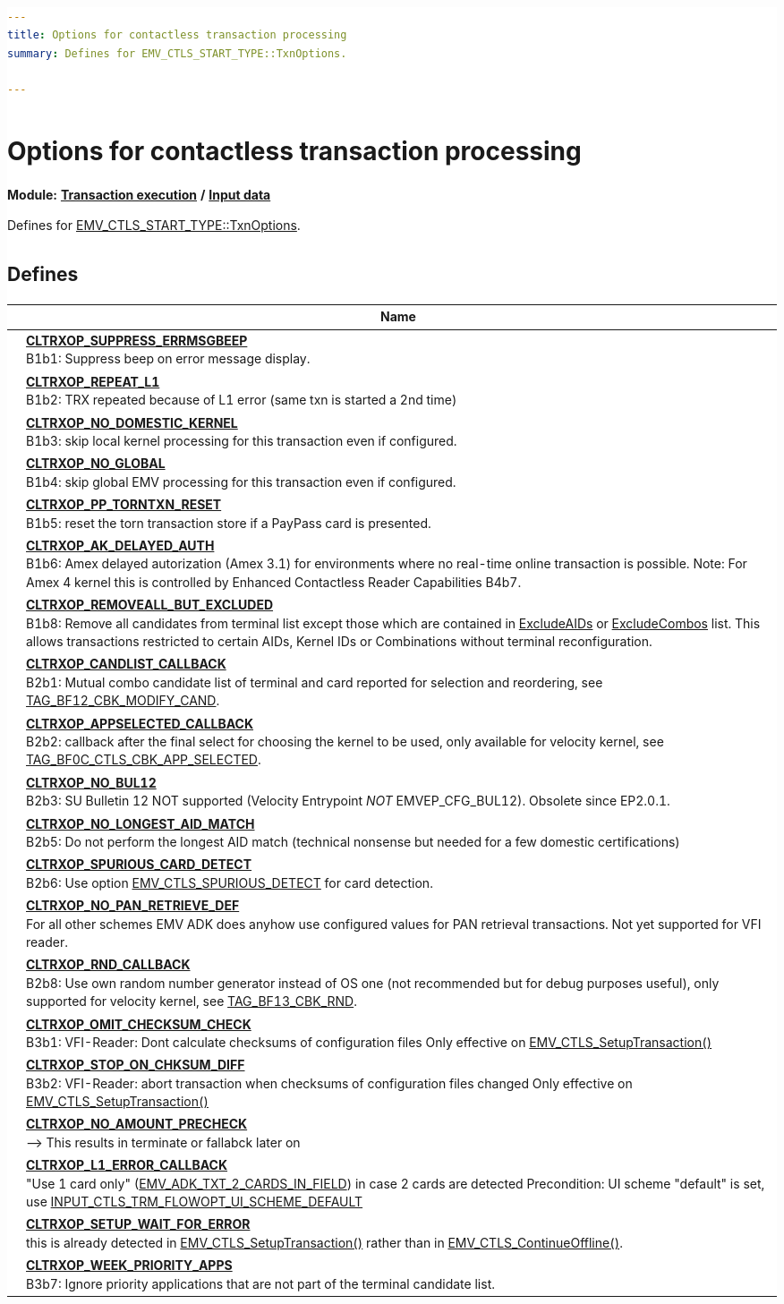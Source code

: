 ```yaml
---
title: Options for contactless transaction processing
summary: Defines for EMV_CTLS_START_TYPE::TxnOptions. 

---
```


# Options for contactless transaction processing

**Module:** **[Transaction execution](group___a_d_k___t_r_x___e_x_e_c.md)** **/** **[Input data](group___d_e_f___f_l_o_w___i_n_p_u_t.md)**

Defines for [EMV_CTLS_START_TYPE::TxnOptions](struct_e_m_v___c_t_l_s___s_t_a_r_t___s_t_r_u_c_t.md#variable-txnoptions). 

## Defines

|                | Name           |
| -------------- | -------------- |
|  | **[CLTRXOP_SUPPRESS_ERRMSGBEEP](group___c_l_t_r_x___o_p_t_i_o_n_s.md#define-cltrxop-suppress-errmsgbeep)** <br>B1b1: Suppress beep on error message display.  |
|  | **[CLTRXOP_REPEAT_L1](group___c_l_t_r_x___o_p_t_i_o_n_s.md#define-cltrxop-repeat-l1)** <br>B1b2: TRX repeated because of L1 error (same txn is started a 2nd time)  |
|  | **[CLTRXOP_NO_DOMESTIC_KERNEL](group___c_l_t_r_x___o_p_t_i_o_n_s.md#define-cltrxop-no-domestic-kernel)** <br>B1b3: skip local kernel processing for this transaction even if configured.  |
|  | **[CLTRXOP_NO_GLOBAL](group___c_l_t_r_x___o_p_t_i_o_n_s.md#define-cltrxop-no-global)** <br>B1b4: skip global EMV processing for this transaction even if configured.  |
|  | **[CLTRXOP_PP_TORNTXN_RESET](group___c_l_t_r_x___o_p_t_i_o_n_s.md#define-cltrxop-pp-torntxn-reset)** <br>B1b5: reset the torn transaction store if a PayPass card is presented.  |
|  | **[CLTRXOP_AK_DELAYED_AUTH](group___c_l_t_r_x___o_p_t_i_o_n_s.md#define-cltrxop-ak-delayed-auth)** <br>B1b6: Amex delayed autorization (Amex 3.1) for environments where no real-time online transaction is possible. Note: For Amex 4 kernel this is controlled by Enhanced Contactless Reader Capabilities B4b7.  |
|  | **[CLTRXOP_REMOVEALL_BUT_EXCLUDED](group___c_l_t_r_x___o_p_t_i_o_n_s.md#define-cltrxop-removeall-but-excluded)** <br>B1b8: Remove all candidates from terminal list except those which are contained in [ExcludeAIDs](struct_e_m_v___c_t_l_s___a_p_p_s___s_e_l_e_c_t___s_t_r_u_c_t.md#variable-excludeemvaids) or [ExcludeCombos](struct_e_m_v___c_t_l_s___a_p_p_s___s_e_l_e_c_t___s_t_r_u_c_t.md#variable-excludecombos) list. This allows transactions restricted to certain AIDs, Kernel IDs or Combinations without terminal reconfiguration.  |
|  | **[CLTRXOP_CANDLIST_CALLBACK](group___c_l_t_r_x___o_p_t_i_o_n_s.md#define-cltrxop-candlist-callback)** <br>B2b1: Mutual combo candidate list of terminal and card reported for selection and reordering, see [TAG_BF12_CBK_MODIFY_CAND](group___c_b_c_k___f_c_t___t_a_g_s.md#define-tag-bf12-cbk-modify-cand).  |
|  | **[CLTRXOP_APPSELECTED_CALLBACK](group___c_l_t_r_x___o_p_t_i_o_n_s.md#define-cltrxop-appselected-callback)** <br>B2b2: callback after the final select for choosing the kernel to be used, only available for velocity kernel, see [TAG_BF0C_CTLS_CBK_APP_SELECTED](group___c_b_c_k___f_c_t___t_a_g_s.md#define-tag-bf0c-ctls-cbk-app-selected).  |
|  | **[CLTRXOP_NO_BUL12](group___c_l_t_r_x___o_p_t_i_o_n_s.md#define-cltrxop-no-bul12)** <br>B2b3: SU Bulletin 12 NOT supported (Velocity Entrypoint _NOT_ EMVEP_CFG_BUL12). Obsolete since EP2.0.1.  |
|  | **[CLTRXOP_NO_LONGEST_AID_MATCH](group___c_l_t_r_x___o_p_t_i_o_n_s.md#define-cltrxop-no-longest-aid-match)** <br>B2b5: Do not perform the longest AID match (technical nonsense but needed for a few domestic certifications)  |
|  | **[CLTRXOP_SPURIOUS_CARD_DETECT](group___c_l_t_r_x___o_p_t_i_o_n_s.md#define-cltrxop-spurious-card-detect)** <br>B2b6: Use option [EMV_CTLS_SPURIOUS_DETECT]() for card detection.  |
|  | **[CLTRXOP_NO_PAN_RETRIEVE_DEF](group___c_l_t_r_x___o_p_t_i_o_n_s.md#define-cltrxop-no-pan-retrieve-def)** <br>   For all other schemes EMV ADK does anyhow use configured values for PAN retrieval transactions.    Not yet supported for VFI reader.  |
|  | **[CLTRXOP_RND_CALLBACK](group___c_l_t_r_x___o_p_t_i_o_n_s.md#define-cltrxop-rnd-callback)** <br>B2b8: Use own random number generator instead of OS one (not recommended but for debug purposes useful), only supported for velocity kernel, see [TAG_BF13_CBK_RND](group___c_b_c_k___f_c_t___t_a_g_s.md#define-tag-bf13-cbk-rnd).  |
|  | **[CLTRXOP_OMIT_CHECKSUM_CHECK](group___c_l_t_r_x___o_p_t_i_o_n_s.md#define-cltrxop-omit-checksum-check)** <br>B3b1: VFI-Reader: Dont calculate checksums of configuration files    Only effective on [EMV_CTLS_SetupTransaction()](group___f_u_n_c___f_l_o_w.md#function-emv-ctls-setuptransaction) |
|  | **[CLTRXOP_STOP_ON_CHKSUM_DIFF](group___c_l_t_r_x___o_p_t_i_o_n_s.md#define-cltrxop-stop-on-chksum-diff)** <br>B3b2: VFI-Reader: abort transaction when checksums of configuration files changed    Only effective on [EMV_CTLS_SetupTransaction()](group___f_u_n_c___f_l_o_w.md#function-emv-ctls-setuptransaction) |
|  | **[CLTRXOP_NO_AMOUNT_PRECHECK](group___c_l_t_r_x___o_p_t_i_o_n_s.md#define-cltrxop-no-amount-precheck)** <br>--> This results in terminate or fallabck later on  |
|  | **[CLTRXOP_L1_ERROR_CALLBACK](group___c_l_t_r_x___o_p_t_i_o_n_s.md#define-cltrxop-l1-error-callback)** <br>"Use 1 card only" ([EMV_ADK_TXT_2_CARDS_IN_FIELD](group___a_p_p_l_i___t_e_x_t_s.md#define-emv-adk-txt-2-cards-in-field)) in case 2 cards are detected    Precondition: UI scheme "default" is set, use [INPUT_CTLS_TRM_FLOWOPT_UI_SCHEME_DEFAULT](group___t_e_r_m___f_l_o_w___o_p_t_i_o_n_s.md#define-input-ctls-trm-flowopt-ui-scheme-default) |
|  | **[CLTRXOP_SETUP_WAIT_FOR_ERROR](group___c_l_t_r_x___o_p_t_i_o_n_s.md#define-cltrxop-setup-wait-for-error)** <br>this is already detected in [EMV_CTLS_SetupTransaction()](group___f_u_n_c___f_l_o_w.md#function-emv-ctls-setuptransaction) rather than in [EMV_CTLS_ContinueOffline()](group___f_u_n_c___f_l_o_w.md#function-emv-ctls-continueoffline).  |
|  | **[CLTRXOP_WEEK_PRIORITY_APPS](group___c_l_t_r_x___o_p_t_i_o_n_s.md#define-cltrxop-week-priority-apps)** <br>B3b7: Ignore priority applications that are not part of the terminal candidate list.  |